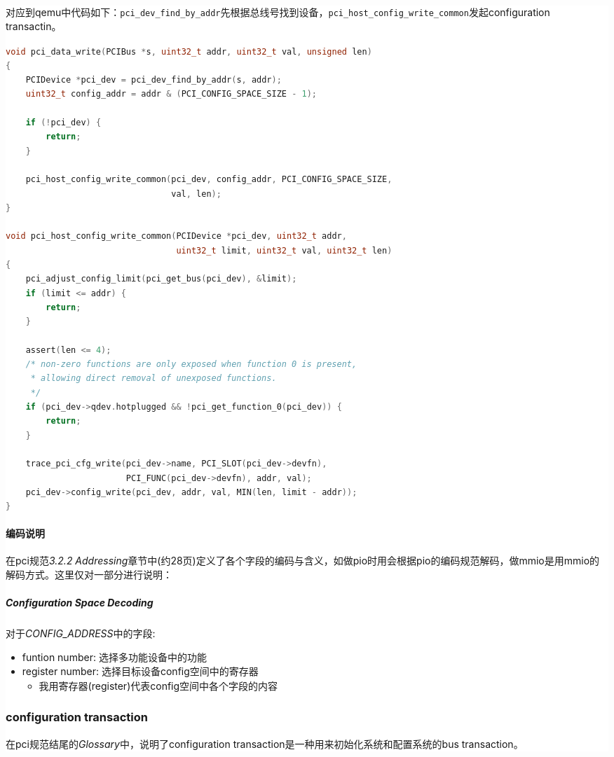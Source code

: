 对应到qemu中代码如下：`pci_dev_find_by_addr`先根据总线号找到设备，`pci_host_config_write_common`发起configuration transactin。

```c
void pci_data_write(PCIBus *s, uint32_t addr, uint32_t val, unsigned len)
{
    PCIDevice *pci_dev = pci_dev_find_by_addr(s, addr);
    uint32_t config_addr = addr & (PCI_CONFIG_SPACE_SIZE - 1);

    if (!pci_dev) {
        return;
    }

    pci_host_config_write_common(pci_dev, config_addr, PCI_CONFIG_SPACE_SIZE,
                                 val, len);
}

void pci_host_config_write_common(PCIDevice *pci_dev, uint32_t addr,
                                  uint32_t limit, uint32_t val, uint32_t len)
{
    pci_adjust_config_limit(pci_get_bus(pci_dev), &limit);
    if (limit <= addr) {
        return;
    }

    assert(len <= 4);
    /* non-zero functions are only exposed when function 0 is present,
     * allowing direct removal of unexposed functions.
     */
    if (pci_dev->qdev.hotplugged && !pci_get_function_0(pci_dev)) {
        return;
    }

    trace_pci_cfg_write(pci_dev->name, PCI_SLOT(pci_dev->devfn),
                        PCI_FUNC(pci_dev->devfn), addr, val);
    pci_dev->config_write(pci_dev, addr, val, MIN(len, limit - addr));
}
```

#### 编码说明

在pci规范*3.2.2 Addressing*章节中(约28页)定义了各个字段的编码与含义，如做pio时用会根据pio的编码规范解码，做mmio是用mmio的解码方式。这里仅对一部分进行说明：

##### Configuration Space Decoding

对于*CONFIG_ADDRESS*中的字段:

- funtion number: 选择多功能设备中的功能
- register number: 选择目标设备config空间中的寄存器
  - 我用寄存器(register)代表config空间中各个字段的内容

### configuration transaction

在pci规范结尾的*Glossary*中，说明了configuration transaction是一种用来初始化系统和配置系统的bus transaction。
